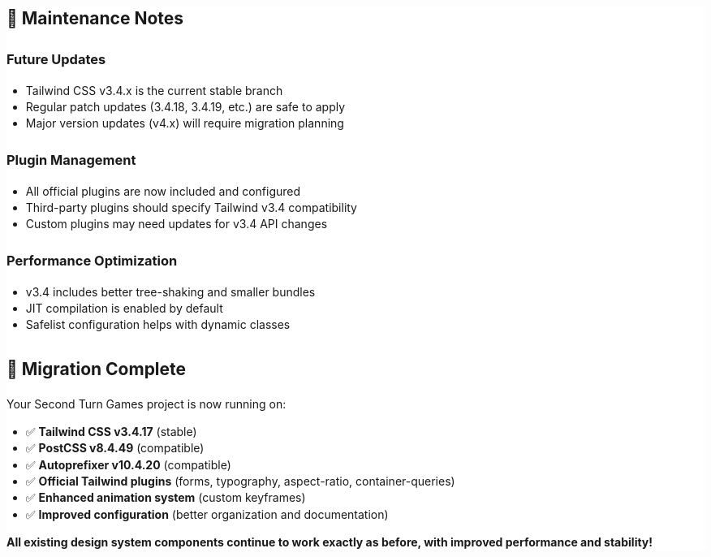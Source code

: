 ## 📝 **Maintenance Notes**

### **Future Updates**
- Tailwind CSS v3.4.x is the current stable branch
- Regular patch updates (3.4.18, 3.4.19, etc.) are safe to apply
- Major version updates (v4.x) will require migration planning

### **Plugin Management**
- All official plugins are now included and configured
- Third-party plugins should specify Tailwind v3.4 compatibility
- Custom plugins may need updates for v3.4 API changes

### **Performance Optimization**
- v3.4 includes better tree-shaking and smaller bundles
- JIT compilation is enabled by default
- Safelist configuration helps with dynamic classes

## 🎉 **Migration Complete**

Your Second Turn Games project is now running on:
- ✅ **Tailwind CSS v3.4.17** (stable)
- ✅ **PostCSS v8.4.49** (compatible)
- ✅ **Autoprefixer v10.4.20** (compatible)
- ✅ **Official Tailwind plugins** (forms, typography, aspect-ratio, container-queries)
- ✅ **Enhanced animation system** (custom keyframes)
- ✅ **Improved configuration** (better organization and documentation)

**All existing design system components continue to work exactly as before, with improved performance and stability!**

